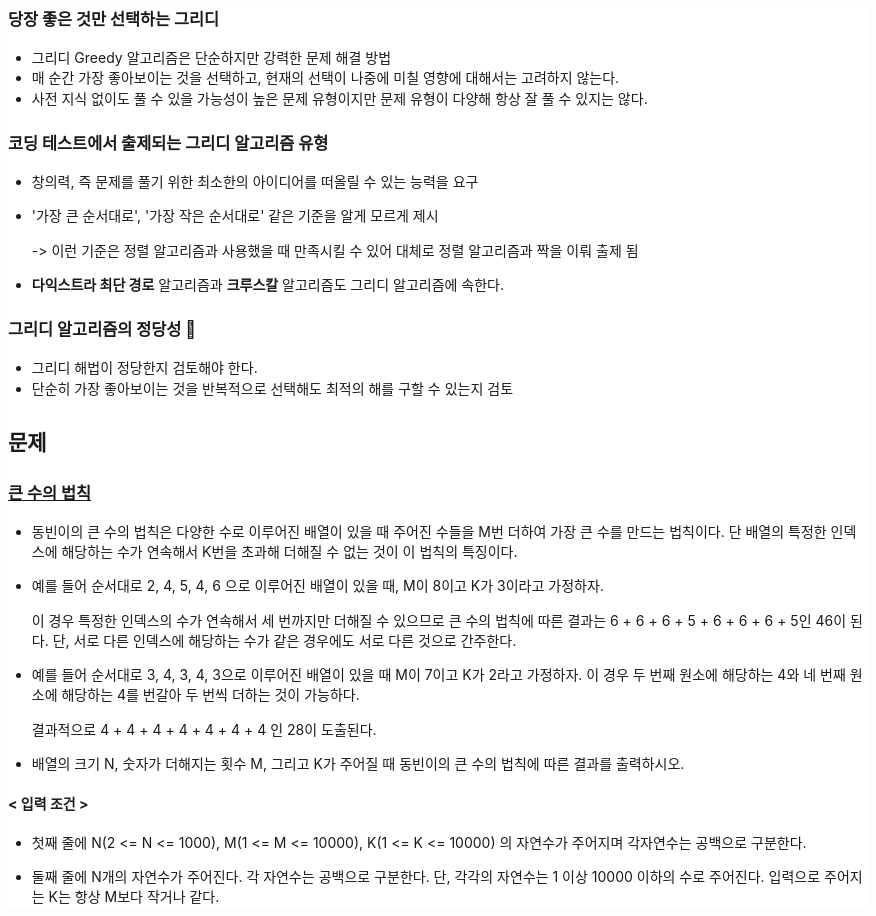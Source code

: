 ### 당장 좋은 것만 선택하는 그리디 

- 그리디 Greedy 알고리즘은 단순하지만 강력한 문제 해결 방법
- 매 순간 가장 좋아보이는 것을 선택하고, 현재의 선택이 나중에 미칠 영향에 대해서는 고려하지 않는다.
- 사전 지식 없이도 풀 수 있을 가능성이 높은 문제 유형이지만 문제 유형이 다양해 항상 잘 풀 수 있지는 않다.



### 코딩 테스트에서 출제되는 그리디 알고리즘 유형

- 창의력, 즉 문제를 풀기 위한 최소한의 아이디어를 떠올릴 수 있는 능력을 요구

- '가장 큰 순서대로', '가장 작은 순서대로' 같은 기준을 알게 모르게 제시

  -> 이런 기준은 정렬 알고리즘과 사용했을 때 만족시킬 수 있어 대체로 정렬 알고리즘과 짝을 이뤄 출제 됨



- **다익스트라 최단 경로** 알고리즘과 **크루스칼** 알고리즘도 그리디 알고리즘에 속한다.



### 그리디 알고리즘의 정당성 🌟

- 그리디 해법이 정당한지 검토해야 한다.
- 단순히 가장 좋아보이는 것을 반복적으로 선택해도 최적의 해를 구할 수 있는지 검토 





## 문제

### [큰 수의 법칙]()

- 동빈이의 큰 수의 법칙은 다양한 수로 이루어진 배열이 있을 때 주어진 수들을 M번 더하여 가장 큰 수를 만드는 법칙이다. 단 배열의 특정한 인덱스에 해당하는 수가 연속해서 K번을 초과해 더해질 수 없는 것이 이 법칙의 특징이다.

- 예를 들어 순서대로 2, 4, 5, 4, 6 으로 이루어진 배열이 있을 때, M이 8이고 K가 3이라고 가정하자.

  이 경우 특정한 인덱스의 수가 연속해서 세 번까지만 더해질 수 있으므로 큰 수의 법칙에 따른 결과는 6 + 6 + 6 + 5 + 6 + 6 + 6 + 5인 46이 된다. 단, 서로 다른 인덱스에 해당하는 수가 같은 경우에도 서로 다른 것으로 간주한다.

- 예를 들어 순서대로 3, 4, 3, 4, 3으로 이루어진 배열이 있을 때 M이 7이고 K가 2라고 가정하자. 이 경우 두 번째 원소에 해당하는 4와 네 번째 원소에 해당하는 4를 번갈아 두 번씩 더하는 것이 가능하다.

  결과적으로 4 + 4 + 4 + 4 + 4 + 4 + 4 인 28이 도출된다.

- 배열의 크기 N, 숫자가 더해지는 횟수 M, 그리고 K가 주어질 때 동빈이의 큰 수의 법칙에 따른 결과를 출력하시오.

  

#### < 입력 조건 >

- 첫째 줄에 N(2 <= N <= 1000), M(1 <= M <= 10000), K(1 <= K <= 10000) 의 자연수가 주어지며 각자연수는 공백으로 구분한다.

- 둘째 줄에 N개의 자연수가 주어진다. 각 자연수는 공백으로 구분한다.
  단, 각각의 자연수는 1 이상 10000 이하의 수로 주어진다.
  입력으로 주어지는 K는 항상 M보다 작거나 같다.

  
